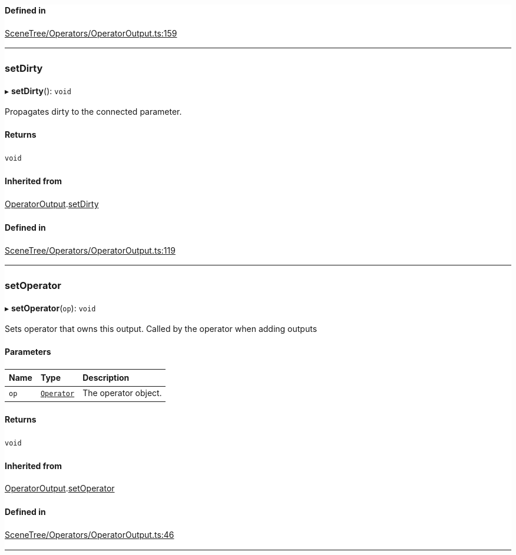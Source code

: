 #### Defined in

[SceneTree/Operators/OperatorOutput.ts:159](https://github.com/ZeaInc/zea-engine/blob/87b3133d3/src/SceneTree/Operators/OperatorOutput.ts#L159)

___

### setDirty

▸ **setDirty**(): `void`

Propagates dirty to the connected parameter.

#### Returns

`void`

#### Inherited from

[OperatorOutput](SceneTree_Operators_OperatorOutput.OperatorOutput).[setDirty](SceneTree_Operators_OperatorOutput.OperatorOutput#setdirty)

#### Defined in

[SceneTree/Operators/OperatorOutput.ts:119](https://github.com/ZeaInc/zea-engine/blob/87b3133d3/src/SceneTree/Operators/OperatorOutput.ts#L119)

___

### setOperator

▸ **setOperator**(`op`): `void`

Sets operator that owns this output. Called by the operator when adding outputs

#### Parameters

| Name | Type | Description |
| :------ | :------ | :------ |
| `op` | [`Operator`](SceneTree_Operators_Operator.Operator) | The operator object. |

#### Returns

`void`

#### Inherited from

[OperatorOutput](SceneTree_Operators_OperatorOutput.OperatorOutput).[setOperator](SceneTree_Operators_OperatorOutput.OperatorOutput#setoperator)

#### Defined in

[SceneTree/Operators/OperatorOutput.ts:46](https://github.com/ZeaInc/zea-engine/blob/87b3133d3/src/SceneTree/Operators/OperatorOutput.ts#L46)

___
